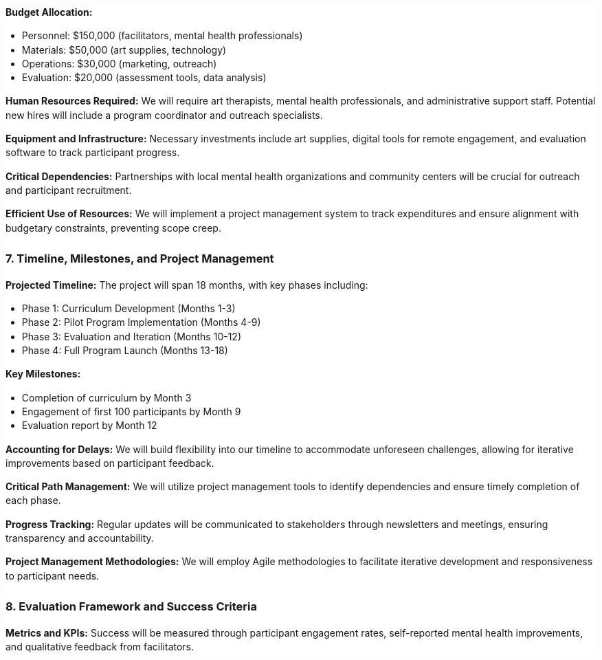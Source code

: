 **Budget Allocation:**
- Personnel: $150,000 (facilitators, mental health professionals)
- Materials: $50,000 (art supplies, technology)
- Operations: $30,000 (marketing, outreach)
- Evaluation: $20,000 (assessment tools, data analysis)

**Human Resources Required:**
We will require art therapists, mental health professionals, and administrative support staff. Potential new hires will include a program coordinator and outreach specialists.

**Equipment and Infrastructure:**
Necessary investments include art supplies, digital tools for remote engagement, and evaluation software to track participant progress.

**Critical Dependencies:**
Partnerships with local mental health organizations and community centers will be crucial for outreach and participant recruitment.

**Efficient Use of Resources:**
We will implement a project management system to track expenditures and ensure alignment with budgetary constraints, preventing scope creep.

### 7. Timeline, Milestones, and Project Management

**Projected Timeline:**
The project will span 18 months, with key phases including:
- Phase 1: Curriculum Development (Months 1-3)
- Phase 2: Pilot Program Implementation (Months 4-9)
- Phase 3: Evaluation and Iteration (Months 10-12)
- Phase 4: Full Program Launch (Months 13-18)

**Key Milestones:**
- Completion of curriculum by Month 3
- Engagement of first 100 participants by Month 9
- Evaluation report by Month 12

**Accounting for Delays:**
We will build flexibility into our timeline to accommodate unforeseen challenges, allowing for iterative improvements based on participant feedback.

**Critical Path Management:**
We will utilize project management tools to identify dependencies and ensure timely completion of each phase.

**Progress Tracking:**
Regular updates will be communicated to stakeholders through newsletters and meetings, ensuring transparency and accountability.

**Project Management Methodologies:**
We will employ Agile methodologies to facilitate iterative development and responsiveness to participant needs.

### 8. Evaluation Framework and Success Criteria

**Metrics and KPIs:**
Success will be measured through participant engagement rates, self-reported mental health improvements, and qualitative feedback from facilitators.
